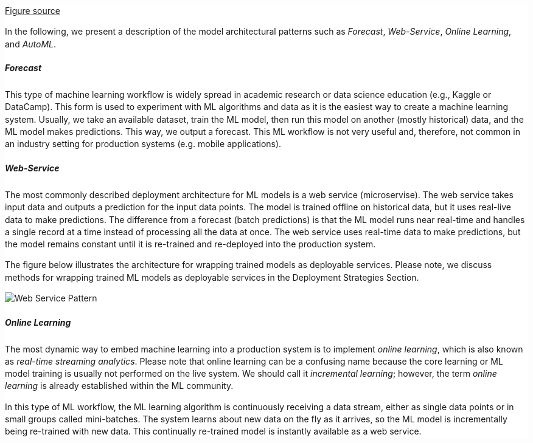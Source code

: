 
[Figure source](https://www.quora.com/How-do-you-take-a-machine-learning-model-to-production)


In the following, we present a description of the model architectural patterns such as *Forecast*, *Web\-Service*, *Online Learning*, and *AutoML*.


##### Forecast


This type of machine learning workflow is widely spread in academic research or data science education (e.g., Kaggle or DataCamp).
This form is used to experiment with ML algorithms and data as it is the easiest way to create a machine learning system.
Usually, we take an available dataset, train the ML model, then run this model on another (mostly historical) data, and the ML model makes predictions.
This way, we output a forecast.
This ML workflow is not very useful and, therefore, not common in an industry setting for production systems (e.g. mobile applications).


##### Web\-Service


The most commonly described deployment architecture for ML models is a web service (microservise).
The web service takes input data and outputs a prediction for the input data points.
The model is trained offline on historical data, but it uses real\-live data to make predictions.
The difference from a forecast (batch predictions) is that the ML model runs near real\-time and handles a single record at a time instead of processing all the data at once.
The web service uses real\-time data to make predictions, but the model remains constant until it is re\-trained and re\-deployed into the production system.


The figure below illustrates the architecture for wrapping trained models as deployable services.
Please note, we discuss methods for wrapping trained ML models as deployable services in the Deployment Strategies Section.


![Web Service Pattern](../img/model-serving-microservices.jpg)


##### Online Learning


The most dynamic way to embed machine learning into a production system is to implement *online learning*, which is also known as *real\-time streaming analytics*.
Please note that online learning can be a confusing name because the core learning or ML model training is usually not performed on the live system.
We should call it *incremental learning*; however, the term *online learning* is already established within the ML community.


In this type of ML workflow, the ML learning algorithm is continuously receiving a data stream, either as single data points or in small groups called mini\-batches.
The system learns about new data on the fly as it arrives, so the ML model is incrementally being re\-trained with new data.
This continually re\-trained model is instantly available as a web service.
